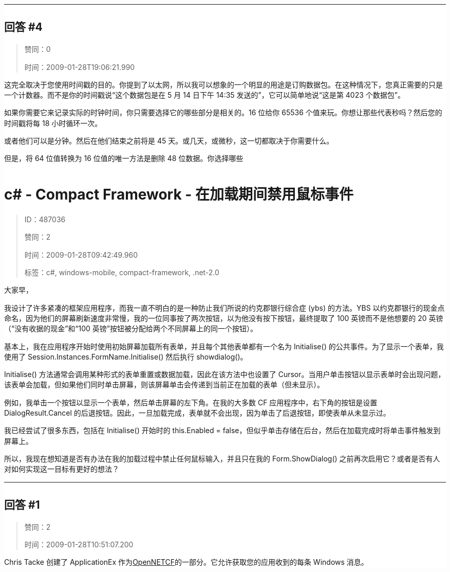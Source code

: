 * * *

## 回答 #4

> 赞同：0
> 
> 时间：2009-01-28T19:06:21.990

这完全取决于您使用时间戳的目的。你提到了以太网，所以我可以想象的一个明显的用途是订购数据包。在这种情况下，您真正​​需要的只是一个计数器。而不是你的时间戳说“这个数据包是在 5 月 14 日下午 14:35 发送的”，它可以简单地说“这是第 4023 个数据包”。

如果你需要它来记录实际的时钟时间，你只需要选择它的哪些部分是相关的。16 位给你 65536 个值来玩。你想让那些代表秒吗？然后您的时间戳将每 18 小时循环一次。

或者他们可以是分钟。然后在他们结束之前将是 45 天。或几天，或微秒，这一切都取决于你需要什么。

但是，将 64 位值转换为 16 位值的唯一方法是删除 48 位数据。你选择哪些

# c# - Compact Framework - 在加载期间禁用鼠标事件

> ID：487036
> 
> 赞同：2
> 
> 时间：2009-01-28T09:42:49.960
> 
> 标签：c#, windows-mobile, compact-framework, .net-2.0

大家早，

我设计了许多紧凑的框架应用程序，而我一直不明白的是一种防止我们所说的约克郡银行综合症 (ybs) 的方法。YBS 以约克郡银行的现金点命名，因为他们的屏幕刷新速度非常慢，我的一位同事按了两次按钮，以为他没有按下按钮，最终提取了 100 英镑而不是他想要的 20 英镑（“没有收据的现金”和“100 英镑”按钮被分配给两个不同屏幕上的同一个按钮）。

基本上，我在应用程序开始时使用初始屏幕加载所有表单，并且每个其他表单都有一个名为 Initialise() 的公共事件。为了显示一个表单，我使用了 Session.Instances.FormName.Initialise() 然后执行 showdialog()。

Initialise() 方法通常会调用某种形式的表单重置或数据加载，因此在该方法中也设置了 Cursor。当用户单击按钮以显示表单时会出现问题，该表单会加载，但如果他们同时单击屏幕，则该屏幕单击会传递到当前正在加载的表单（但未显示）。

例如，我单击一个按钮以显示一个表单，然后单击屏幕的左下角。在我的大多数 CF 应用程序中，右下角的按钮是设置 DialogResult.Cancel 的后退按钮。因此，一旦加载完成，表单就不会出现，因为单击了后退按钮，即使表单从未显示过。

我已经尝试了很多东西，包括在 Initialise() 开始时的 this.Enabled = false，但似乎单击存储在后台，然后在加载完成时将单击事件触发到屏幕上。

所以，我现在想知道是否有办法在我的加载过程中禁止任何鼠标输入，并且只在我的 Form.ShowDialog() 之前再次启用它？或者是否有人对如何实现这一目标有更好的想法？

* * *

## 回答 #1

> 赞同：2
> 
> 时间：2009-01-28T10:51:07.200

Chris Tacke 创建了 ApplicationEx 作为[OpenNETCF](http://www.opennetcf.com/)的一部分。它允许获取您的应用收到的每条 Windows 消息。
